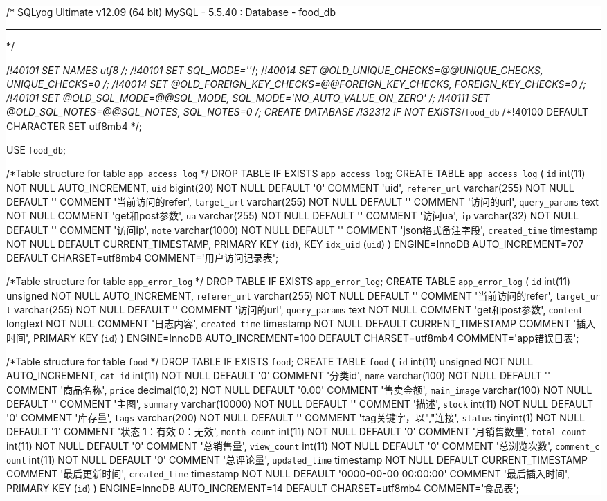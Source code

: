/*
SQLyog Ultimate v12.09 (64 bit)
MySQL - 5.5.40 : Database - food_db
*********************************************************************
*/

/*!40101 SET NAMES utf8 */;
/*!40101 SET SQL_MODE=''*/;
/*!40014 SET @OLD_UNIQUE_CHECKS=@@UNIQUE_CHECKS, UNIQUE_CHECKS=0 */;
/*!40014 SET @OLD_FOREIGN_KEY_CHECKS=@@FOREIGN_KEY_CHECKS, FOREIGN_KEY_CHECKS=0 */;
/*!40101 SET @OLD_SQL_MODE=@@SQL_MODE, SQL_MODE='NO_AUTO_VALUE_ON_ZERO' */;
/*!40111 SET @OLD_SQL_NOTES=@@SQL_NOTES, SQL_NOTES=0 */;
CREATE DATABASE /*!32312 IF NOT EXISTS*/`food_db` /*!40100 DEFAULT CHARACTER SET utf8mb4 */;

USE `food_db`;

/*Table structure for table `app_access_log` */
DROP TABLE IF EXISTS `app_access_log`;
CREATE TABLE `app_access_log` (
  `id` int(11) NOT NULL AUTO_INCREMENT,
  `uid` bigint(20) NOT NULL DEFAULT '0' COMMENT 'uid',
  `referer_url` varchar(255) NOT NULL DEFAULT '' COMMENT '当前访问的refer',
  `target_url` varchar(255) NOT NULL DEFAULT '' COMMENT '访问的url',
  `query_params` text NOT NULL COMMENT 'get和post参数',
  `ua` varchar(255) NOT NULL DEFAULT '' COMMENT '访问ua',
  `ip` varchar(32) NOT NULL DEFAULT '' COMMENT '访问ip',
  `note` varchar(1000) NOT NULL DEFAULT '' COMMENT 'json格式备注字段',
  `created_time` timestamp NOT NULL DEFAULT CURRENT_TIMESTAMP,
  PRIMARY KEY (`id`),
  KEY `idx_uid` (`uid`)
) ENGINE=InnoDB AUTO_INCREMENT=707 DEFAULT CHARSET=utf8mb4 COMMENT='用户访问记录表';

/*Table structure for table `app_error_log` */
DROP TABLE IF EXISTS `app_error_log`;
CREATE TABLE `app_error_log` (
  `id` int(11) unsigned NOT NULL AUTO_INCREMENT,
  `referer_url` varchar(255) NOT NULL DEFAULT '' COMMENT '当前访问的refer',
  `target_url` varchar(255) NOT NULL DEFAULT '' COMMENT '访问的url',
  `query_params` text NOT NULL COMMENT 'get和post参数',
  `content` longtext NOT NULL COMMENT '日志内容',
  `created_time` timestamp NOT NULL DEFAULT CURRENT_TIMESTAMP COMMENT '插入时间',
  PRIMARY KEY (`id`)
) ENGINE=InnoDB AUTO_INCREMENT=100 DEFAULT CHARSET=utf8mb4 COMMENT='app错误日表';

/*Table structure for table `food` */
DROP TABLE IF EXISTS `food`;
CREATE TABLE `food` (
  `id` int(11) unsigned NOT NULL AUTO_INCREMENT,
  `cat_id` int(11) NOT NULL DEFAULT '0' COMMENT '分类id',
  `name` varchar(100) NOT NULL DEFAULT '' COMMENT '商品名称',
  `price` decimal(10,2) NOT NULL DEFAULT '0.00' COMMENT '售卖金额',
  `main_image` varchar(100) NOT NULL DEFAULT '' COMMENT '主图',
  `summary` varchar(10000) NOT NULL DEFAULT '' COMMENT '描述',
  `stock` int(11) NOT NULL DEFAULT '0' COMMENT '库存量',
  `tags` varchar(200) NOT NULL DEFAULT '' COMMENT 'tag关键字，以","连接',
  `status` tinyint(1) NOT NULL DEFAULT '1' COMMENT '状态 1：有效 0：无效',
  `month_count` int(11) NOT NULL DEFAULT '0' COMMENT '月销售数量',
  `total_count` int(11) NOT NULL DEFAULT '0' COMMENT '总销售量',
  `view_count` int(11) NOT NULL DEFAULT '0' COMMENT '总浏览次数',
  `comment_count` int(11) NOT NULL DEFAULT '0' COMMENT '总评论量',
  `updated_time` timestamp NOT NULL DEFAULT CURRENT_TIMESTAMP COMMENT '最后更新时间',
  `created_time` timestamp NOT NULL DEFAULT '0000-00-00 00:00:00' COMMENT '最后插入时间',
  PRIMARY KEY (`id`)
) ENGINE=InnoDB AUTO_INCREMENT=14 DEFAULT CHARSET=utf8mb4 COMMENT='食品表';
